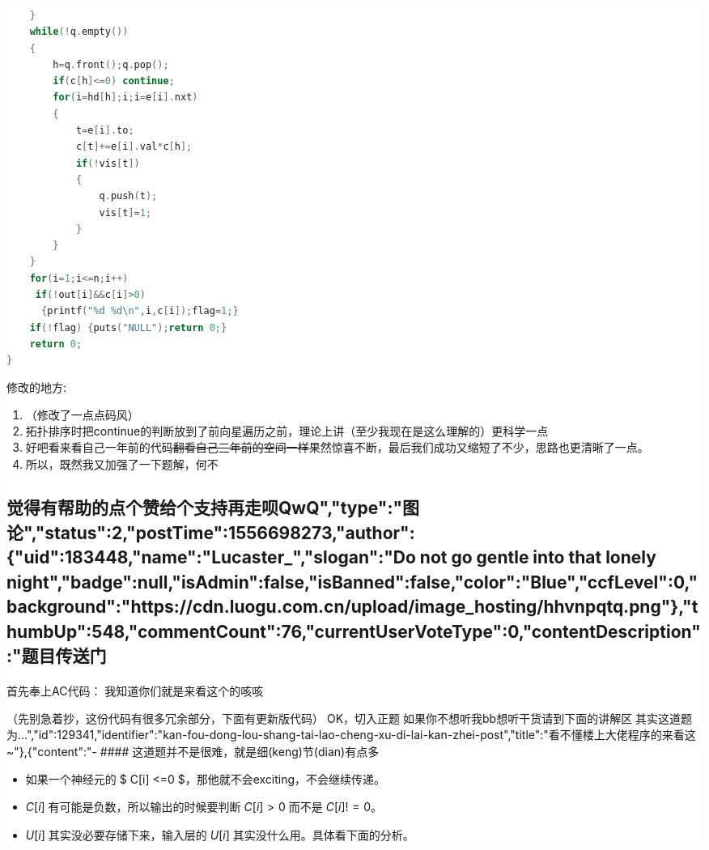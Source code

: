 ```cpp
	}
	while(!q.empty())
	{
		h=q.front();q.pop();
		if(c[h]<=0) continue;
		for(i=hd[h];i;i=e[i].nxt)
		{
			t=e[i].to;
			c[t]+=e[i].val*c[h];
			if(!vis[t])
			{
				q.push(t);
				vis[t]=1;
			}
		}
	}
	for(i=1;i<=n;i++)
	 if(!out[i]&&c[i]>0)
	  {printf("%d %d\n",i,c[i]);flag=1;}
	if(!flag) {puts("NULL");return 0;}
	return 0;
}
```
修改的地方:

1. （修改了一点点码风）
2. 拓扑排序时把continue的判断放到了前向星遍历之前，理论上讲（至少我现在是这么理解的）更科学一点
3. 好吧看来看自己一年前的代码~~翻看自己三年前的空间一样~~果然惊喜不断，最后我们成功又缩短了不少，思路也更清晰了一点。
4. 所以，既然我又加强了一下题解，何不
## 觉得有帮助的点个赞给个支持再走呗QwQ","type":"图论","status":2,"postTime":1556698273,"author":{"uid":183448,"name":"Lucaster_","slogan":"Do not go gentle into that lonely night","badge":null,"isAdmin":false,"isBanned":false,"color":"Blue","ccfLevel":0,"background":"https:\/\/cdn.luogu.com.cn\/upload\/image_hosting\/hhvnpqtq.png"},"thumbUp":548,"commentCount":76,"currentUserVoteType":0,"contentDescription":"题目传送门
首先奉上AC代码：
我知道你们就是来看这个的咳咳

（先别急着抄，这份代码有很多冗余部分，下面有更新版代码）
OK，切入正题
如果你不想听我bb想听干货请到下面的讲解区
其实这道题为...","id":129341,"identifier":"kan-fou-dong-lou-shang-tai-lao-cheng-xu-di-lai-kan-zhei-post","title":"看不懂楼上大佬程序的来看这~"},{"content":"- ####  这道题并不是很难，就是细(keng)节(dian)有点多


- 如果一个神经元的 $ C[i] <=0 $，那他就不会exciting，不会继续传递。


- $C[i]$ 有可能是负数，所以输出的时候要判断 $C[i] >0$ 而不是 $C[i]!=0$。


- $U[i]$ 其实没必要存储下来，输入层的 $U[i]$ 其实没什么用。具体看下面的分析。
